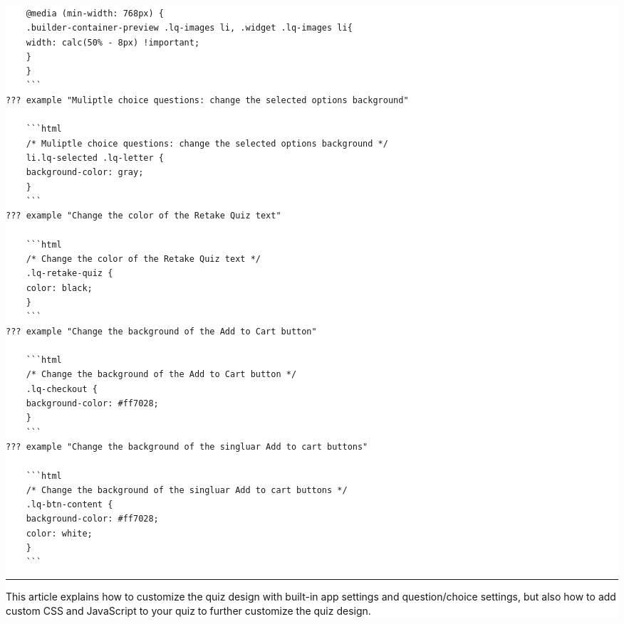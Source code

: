         @media (min-width: 768px) {
        .builder-container-preview .lq-images li, .widget .lq-images li{
        width: calc(50% - 8px) !important;
        }
        }
        ```
    ??? example "Muliptle choice questions: change the selected options background"

        ```html
        /* Muliptle choice questions: change the selected options background */
        li.lq-selected .lq-letter {
        background-color: gray;
        }
        ```
    ??? example "Change the color of the Retake Quiz text"

        ```html
        /* Change the color of the Retake Quiz text */
        .lq-retake-quiz {
        color: black;
        }
        ```
    ??? example "Change the background of the Add to Cart button"

        ```html
        /* Change the background of the Add to Cart button */
        .lq-checkout {
        background-color: #ff7028;
        }
        ```
    ??? example "Change the background of the singluar Add to cart buttons"

        ```html
        /* Change the background of the singluar Add to cart buttons */
        .lq-btn-content {
        background-color: #ff7028;
        color: white;
        }
        ```


---
This article explains how to customize the quiz design with built-in app settings and question/choice settings, but also how to add custom CSS and JavaScript to your quiz to further customize the quiz design.